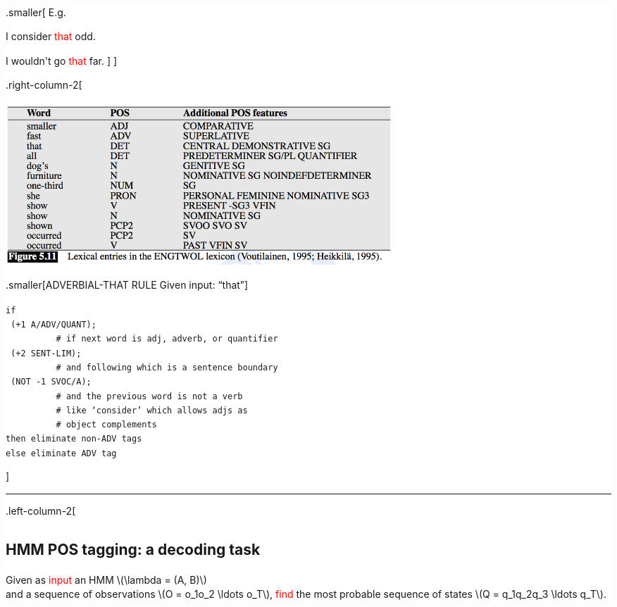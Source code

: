 .smaller[
E.g.

I consider <font color="red">that</font> odd.

I wouldn't go <font color="red">that</font> far.
]
]

.right-column-2[

<img src="images/lexicon.png" width=550>

.smaller[ADVERBIAL-THAT RULE Given input: “that”]
```
if
 (+1 A/ADV/QUANT);
          # if next word is adj, adverb, or quantifier
 (+2 SENT-LIM);
          # and following which is a sentence boundary
 (NOT -1 SVOC/A);
          # and the previous word is not a verb
          # like ‘consider’ which allows adjs as
          # object complements
then eliminate non-ADV tags
else eliminate ADV tag
```
]

---

.left-column-2[
## HMM POS tagging: a decoding task
Given as <font color="red">input</font> an HMM \\(\lambda = (A, B)\\) <br>and a sequence of observations \\(O = o_1o_2 \ldots o_T\\), <font color="red">find</font> the most probable sequence of states \\(Q = q_1q_2q_3 \ldots q_T\\).
